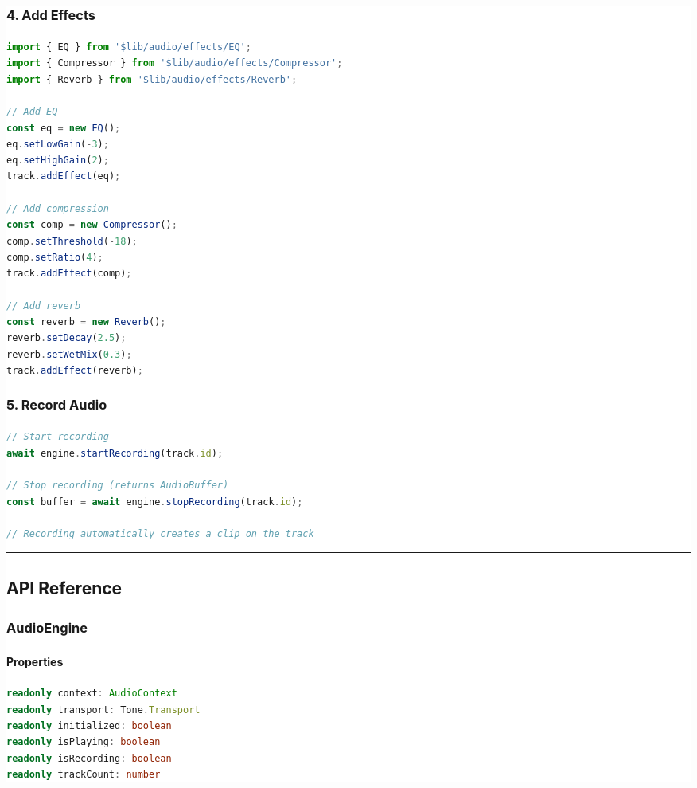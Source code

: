 ### 4. Add Effects

```typescript
import { EQ } from '$lib/audio/effects/EQ';
import { Compressor } from '$lib/audio/effects/Compressor';
import { Reverb } from '$lib/audio/effects/Reverb';

// Add EQ
const eq = new EQ();
eq.setLowGain(-3);
eq.setHighGain(2);
track.addEffect(eq);

// Add compression
const comp = new Compressor();
comp.setThreshold(-18);
comp.setRatio(4);
track.addEffect(comp);

// Add reverb
const reverb = new Reverb();
reverb.setDecay(2.5);
reverb.setWetMix(0.3);
track.addEffect(reverb);
```

### 5. Record Audio

```typescript
// Start recording
await engine.startRecording(track.id);

// Stop recording (returns AudioBuffer)
const buffer = await engine.stopRecording(track.id);

// Recording automatically creates a clip on the track
```

---

## API Reference

### AudioEngine

#### Properties

```typescript
readonly context: AudioContext
readonly transport: Tone.Transport
readonly initialized: boolean
readonly isPlaying: boolean
readonly isRecording: boolean
readonly trackCount: number
```
